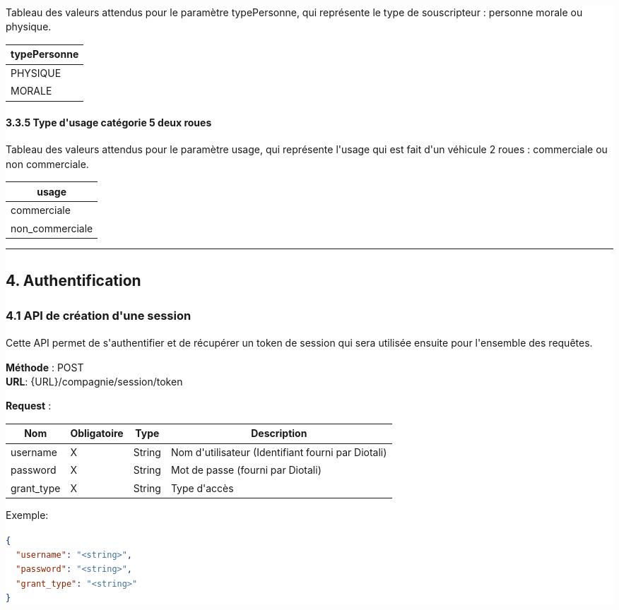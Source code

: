 Tableau des valeurs attendus pour le paramètre typePersonne, qui représente le type de souscripteur : personne morale ou
physique.

| typePersonne |
|--------------|
| PHYSIQUE     |
| MORALE       |

#### 3.3.5 Type d'usage catégorie 5 deux roues

Tableau des valeurs attendus pour le paramètre usage, qui représente l'usage qui est fait d'un véhicule 2 roues :
commerciale ou non commerciale.

| usage           |
|-----------------|
| commerciale     |
| non_commerciale |

---

## 4. Authentification

### 4.1 API de création d'une session

Cette API permet de s'authentifier et de récupérer un token de session qui sera utilisée ensuite pour l'ensemble des
requêtes.

**Méthode** : POST  
**URL**: {URL}/compagnie/session/token

**Request** :

| Nom        | Obligatoire | Type   | Description                                        |
|------------|-------------|--------|----------------------------------------------------|
| username   | X           | String | Nom d'utilisateur (Identifiant fourni par Diotali) |
| password   | X           | String | Mot de passe (fourni par Diotali)                  |
| grant_type | X           | String | Type d'accès                                       |

Exemple:

```json
{
  "username": "<string>",
  "password": "<string>",
  "grant_type": "<string>"
}
```
